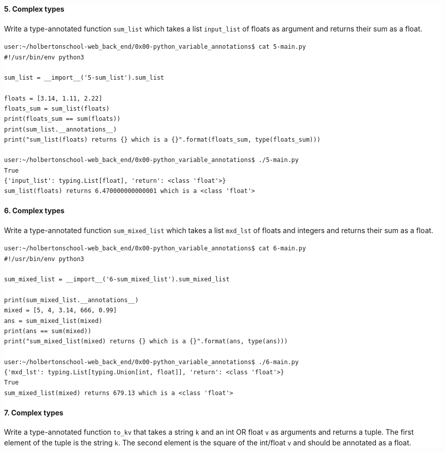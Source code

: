 #### 5\. Complex types

Write a type-annotated function `sum_list` which takes a list `input_list` of floats as argument and returns their sum as a float.

```
user:~/holbertonschool-web_back_end/0x00-python_variable_annotations$ cat 5-main.py
#!/usr/bin/env python3

sum_list = __import__('5-sum_list').sum_list

floats = [3.14, 1.11, 2.22]
floats_sum = sum_list(floats)
print(floats_sum == sum(floats))
print(sum_list.__annotations__)
print("sum_list(floats) returns {} which is a {}".format(floats_sum, type(floats_sum)))

user:~/holbertonschool-web_back_end/0x00-python_variable_annotations$ ./5-main.py
True
{'input_list': typing.List[float], 'return': <class 'float'>}
sum_list(floats) returns 6.470000000000001 which is a <class 'float'>

```

#### 6\. Complex types

Write a type-annotated function `sum_mixed_list` which takes a list `mxd_lst` of floats and integers and returns their sum as a float.

```
user:~/holbertonschool-web_back_end/0x00-python_variable_annotations$ cat 6-main.py
#!/usr/bin/env python3

sum_mixed_list = __import__('6-sum_mixed_list').sum_mixed_list

print(sum_mixed_list.__annotations__)
mixed = [5, 4, 3.14, 666, 0.99]
ans = sum_mixed_list(mixed)
print(ans == sum(mixed))
print("sum_mixed_list(mixed) returns {} which is a {}".format(ans, type(ans)))

user:~/holbertonschool-web_back_end/0x00-python_variable_annotations$ ./6-main.py
{'mxd_lst': typing.List[typing.Union[int, float]], 'return': <class 'float'>}
True
sum_mixed_list(mixed) returns 679.13 which is a <class 'float'>

```

#### 7\. Complex types

Write a type-annotated function `to_kv` that takes a string `k` and an int OR float `v` as arguments and returns a tuple. The first element of the tuple is the string `k`. The second element is the square of the int/float `v` and should be annotated as a float.
